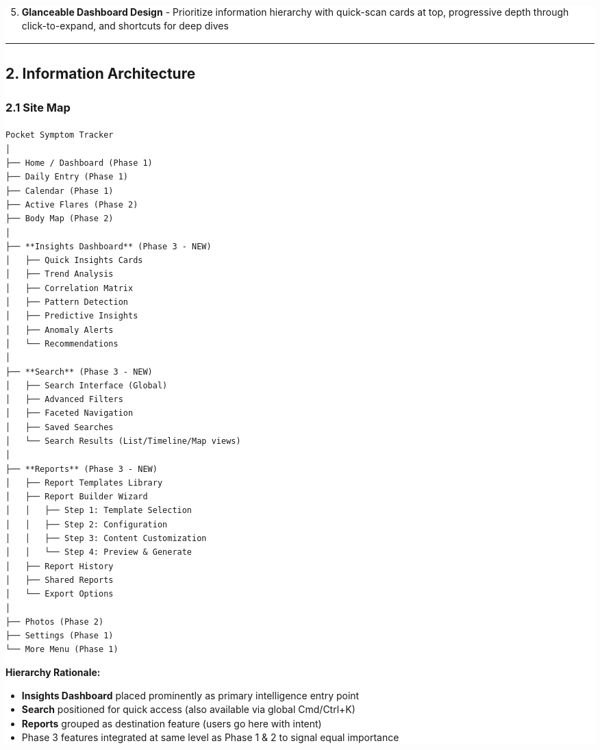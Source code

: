 5. **Glanceable Dashboard Design** - Prioritize information hierarchy with quick-scan cards at top, progressive depth through click-to-expand, and shortcuts for deep dives

---

## 2. Information Architecture

### 2.1 Site Map

```
Pocket Symptom Tracker
│
├── Home / Dashboard (Phase 1)
├── Daily Entry (Phase 1)
├── Calendar (Phase 1)
├── Active Flares (Phase 2)
├── Body Map (Phase 2)
│
├── **Insights Dashboard** (Phase 3 - NEW)
│   ├── Quick Insights Cards
│   ├── Trend Analysis
│   ├── Correlation Matrix
│   ├── Pattern Detection
│   ├── Predictive Insights
│   ├── Anomaly Alerts
│   └── Recommendations
│
├── **Search** (Phase 3 - NEW)
│   ├── Search Interface (Global)
│   ├── Advanced Filters
│   ├── Faceted Navigation
│   ├── Saved Searches
│   └── Search Results (List/Timeline/Map views)
│
├── **Reports** (Phase 3 - NEW)
│   ├── Report Templates Library
│   ├── Report Builder Wizard
│   │   ├── Step 1: Template Selection
│   │   ├── Step 2: Configuration
│   │   ├── Step 3: Content Customization
│   │   └── Step 4: Preview & Generate
│   ├── Report History
│   ├── Shared Reports
│   └── Export Options
│
├── Photos (Phase 2)
├── Settings (Phase 1)
└── More Menu (Phase 1)
```

**Hierarchy Rationale:**
- **Insights Dashboard** placed prominently as primary intelligence entry point
- **Search** positioned for quick access (also available via global Cmd/Ctrl+K)
- **Reports** grouped as destination feature (users go here with intent)
- Phase 3 features integrated at same level as Phase 1 & 2 to signal equal importance
